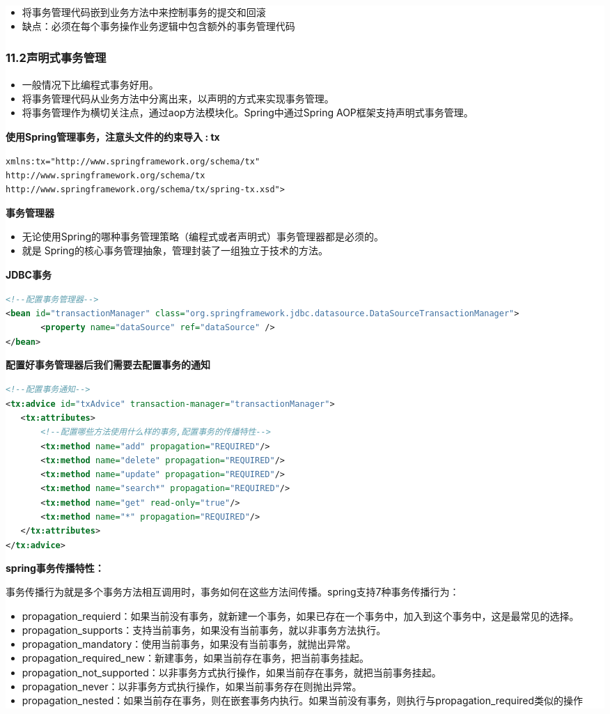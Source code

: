 - 将事务管理代码嵌到业务方法中来控制事务的提交和回滚
- 缺点：必须在每个事务操作业务逻辑中包含额外的事务管理代码

### 11.2**声明式事务管理**

- 一般情况下比编程式事务好用。
- 将事务管理代码从业务方法中分离出来，以声明的方式来实现事务管理。
- 将事务管理作为横切关注点，通过aop方法模块化。Spring中通过Spring AOP框架支持声明式事务管理。

**使用Spring管理事务，注意头文件的约束导入 : tx**

```xml
xmlns:tx="http://www.springframework.org/schema/tx"
http://www.springframework.org/schema/tx
http://www.springframework.org/schema/tx/spring-tx.xsd">
```

**事务管理器**

- 无论使用Spring的哪种事务管理策略（编程式或者声明式）事务管理器都是必须的。
- 就是 Spring的核心事务管理抽象，管理封装了一组独立于技术的方法。

**JDBC事务**

```xml
<!--配置事务管理器-->
<bean id="transactionManager" class="org.springframework.jdbc.datasource.DataSourceTransactionManager">
       <property name="dataSource" ref="dataSource" />
</bean>
```

**配置好事务管理器后我们需要去配置事务的通知**

```xml
<!--配置事务通知-->
<tx:advice id="txAdvice" transaction-manager="transactionManager">
   <tx:attributes>
       <!--配置哪些方法使用什么样的事务,配置事务的传播特性-->
       <tx:method name="add" propagation="REQUIRED"/>
       <tx:method name="delete" propagation="REQUIRED"/>
       <tx:method name="update" propagation="REQUIRED"/>
       <tx:method name="search*" propagation="REQUIRED"/>
       <tx:method name="get" read-only="true"/>
       <tx:method name="*" propagation="REQUIRED"/>
   </tx:attributes>
</tx:advice>
```

**spring事务传播特性：**

事务传播行为就是多个事务方法相互调用时，事务如何在这些方法间传播。spring支持7种事务传播行为：

- propagation_requierd：如果当前没有事务，就新建一个事务，如果已存在一个事务中，加入到这个事务中，这是最常见的选择。
- propagation_supports：支持当前事务，如果没有当前事务，就以非事务方法执行。
- propagation_mandatory：使用当前事务，如果没有当前事务，就抛出异常。
- propagation_required_new：新建事务，如果当前存在事务，把当前事务挂起。
- propagation_not_supported：以非事务方式执行操作，如果当前存在事务，就把当前事务挂起。
- propagation_never：以非事务方式执行操作，如果当前事务存在则抛出异常。
- propagation_nested：如果当前存在事务，则在嵌套事务内执行。如果当前没有事务，则执行与propagation_required类似的操作
